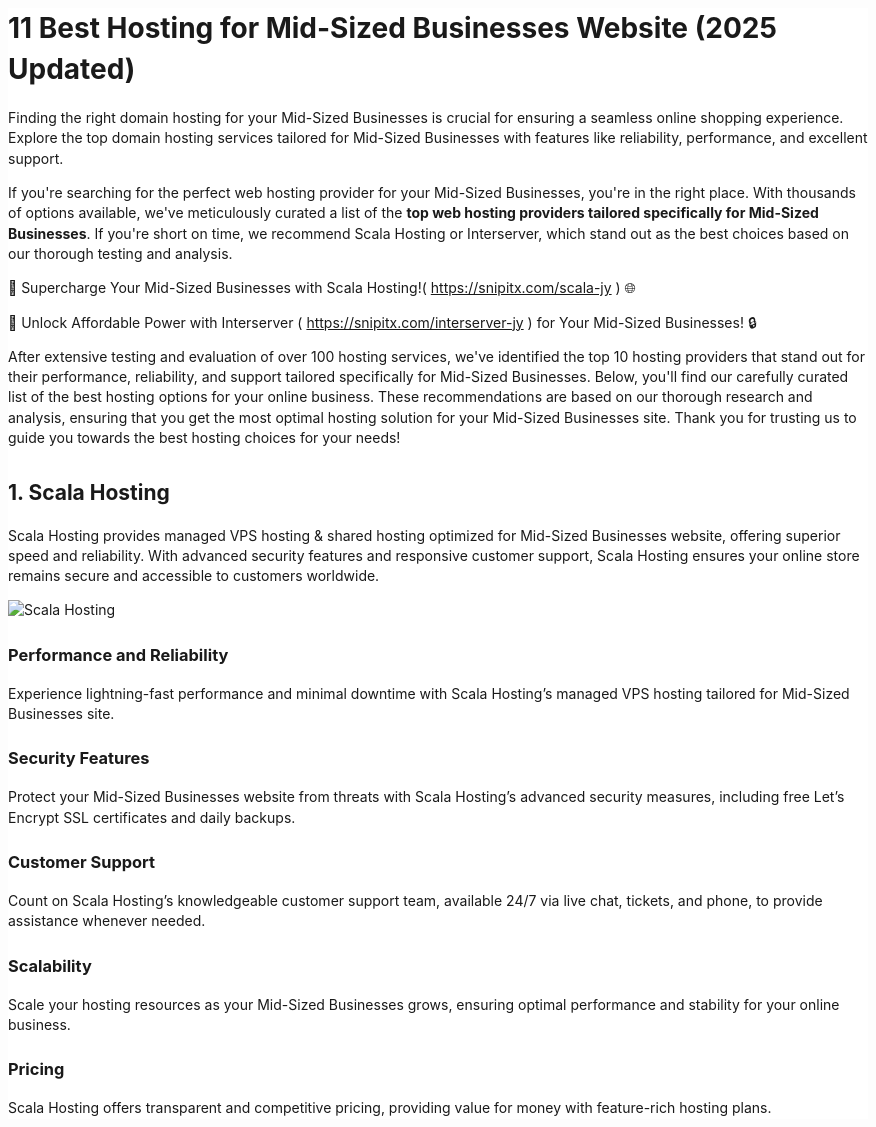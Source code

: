 # 11 Best Hosting for Mid-Sized Businesses Website (2025 Updated)

Finding the right domain hosting for your Mid-Sized Businesses is crucial for ensuring a seamless online shopping experience. Explore the top domain hosting services tailored for Mid-Sized Businesses with features like reliability, performance, and excellent support.

If you're searching for the perfect web hosting provider for your Mid-Sized Businesses, you're in the right place. With thousands of options available, we've meticulously curated a list of the **top web hosting providers tailored specifically for Mid-Sized Businesses**. If you're short on time, we recommend Scala Hosting or Interserver, which stand out as the best choices based on our thorough testing and analysis.

🚀 Supercharge Your Mid-Sized Businesses with Scala Hosting!( https://snipitx.com/scala-jy ) 🌐 

💸 Unlock Affordable Power with Interserver ( https://snipitx.com/interserver-jy ) for Your Mid-Sized Businesses! 🔒

After extensive testing and evaluation of over 100 hosting services, we've identified the top 10 hosting providers that stand out for their performance, reliability, and support tailored specifically for Mid-Sized Businesses. Below, you'll find our carefully curated list of the best hosting options for your online business. These recommendations are based on our thorough research and analysis, ensuring that you get the most optimal hosting solution for your Mid-Sized Businesses site. Thank you for trusting us to guide you towards the best hosting choices for your needs!

## 1. Scala Hosting

Scala Hosting provides managed VPS hosting & shared hosting optimized for Mid-Sized Businesses website, offering superior speed and reliability. With advanced security features and responsive customer support, Scala Hosting ensures your online store remains secure and accessible to customers worldwide.

![Scala Hosting](https://i.imgur.com/uJ5JIK3.png "Scala Web Hosting")

### Performance and Reliability
Experience lightning-fast performance and minimal downtime with Scala Hosting’s managed VPS hosting tailored for Mid-Sized Businesses site.

### Security Features
Protect your Mid-Sized Businesses website from threats with Scala Hosting’s advanced security measures, including free Let’s Encrypt SSL certificates and daily backups.

### Customer Support
Count on Scala Hosting’s knowledgeable customer support team, available 24/7 via live chat, tickets, and phone, to provide assistance whenever needed.

### Scalability
Scale your hosting resources as your Mid-Sized Businesses grows, ensuring optimal performance and stability for your online business.

### Pricing
Scala Hosting offers transparent and competitive pricing, providing value for money with feature-rich hosting plans.
